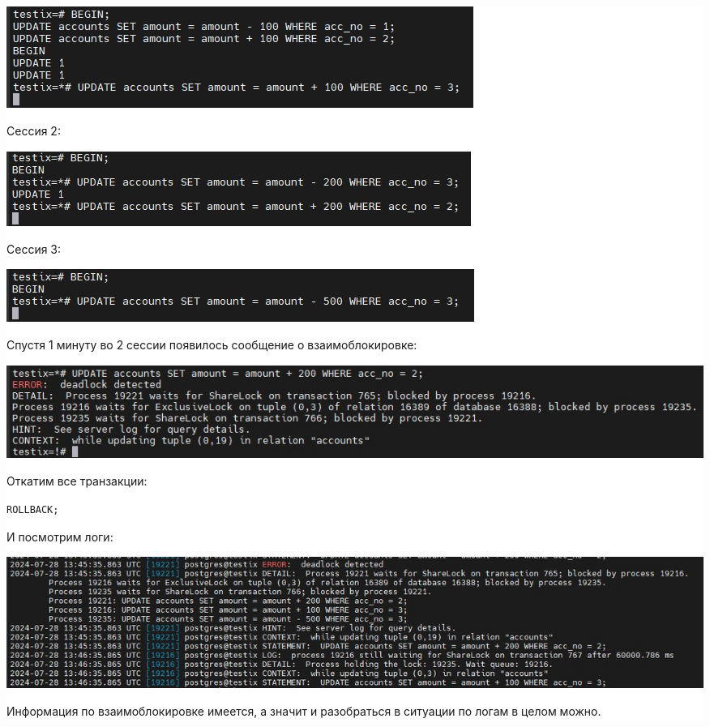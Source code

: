 
![scrin-20](./images/scrin-20.jpg)

Сессия 2: 

![scrin-21](./images/scrin-21.jpg)

Сессия 3:

![scrin-22](./images/scrin-22.jpg)

Спустя 1 минуту во 2 сессии появилось сообщение о взаимоблокировке:  

![scrin-23](./images/scrin-23.jpg)

Откатим все транзакции:  
```
ROLLBACK;
```
И посмотрим логи:  

![scrin-24](./images/scrin-24.jpg)

Информация по взаимоблокировке имеется, а значит и разобраться в ситуации по логам в целом можно.
